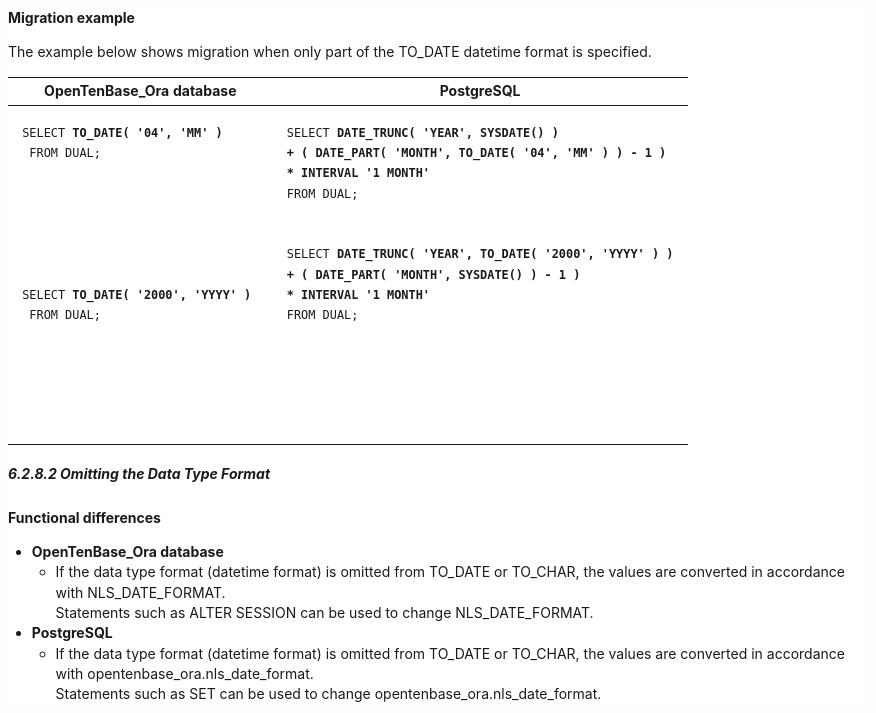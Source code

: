 **Migration example**

The example below shows migration when only part of the TO_DATE datetime format is specified.

<table>
<thead>
<tr>
<th align="center">OpenTenBase_Ora database</th>
<th align="center">PostgreSQL</th>
</tr>
</thead>
<tbody>
<tr>
<td align="left">
<pre><code> SELECT <b>TO_DATE( '04', 'MM' )</b> 
  FROM DUAL;
<br>
<br>
<br>
 SELECT <b>TO_DATE( '2000', 'YYYY' )</b>  
  FROM DUAL; 
<br>
<br>
  </code></pre>
</td>

<td align="left">
<pre><code> SELECT <b>DATE_TRUNC( 'YEAR', SYSDATE() ) 
 + ( DATE_PART( 'MONTH', TO_DATE( '04', 'MM' ) ) - 1 ) 
 * INTERVAL '1 MONTH'</b> 
 FROM DUAL; 
<br>
 SELECT <b>DATE_TRUNC( 'YEAR', TO_DATE( '2000', 'YYYY' ) ) 
 + ( DATE_PART( 'MONTH', SYSDATE() ) - 1 ) 
 * INTERVAL '1 MONTH'</b> 
 FROM DUAL;</code></pre>
</td>
</tr>
</tbody>
</table>



##### 6.2.8.2 Omitting the Data Type Format

**Functional differences**

 - **OpenTenBase_Ora database**
     - If the data type format (datetime format) is omitted from TO_DATE or TO_CHAR, the values are converted in accordance with NLS_DATE_FORMAT. <br> Statements such as ALTER SESSION can be used to change NLS_DATE_FORMAT.
 - **PostgreSQL**
     - If the data type format (datetime format) is omitted from TO_DATE or TO_CHAR, the values are converted in accordance with opentenbase_ora.nls_date_format. <br> Statements such as SET can be used to change opentenbase_ora.nls_date_format.
